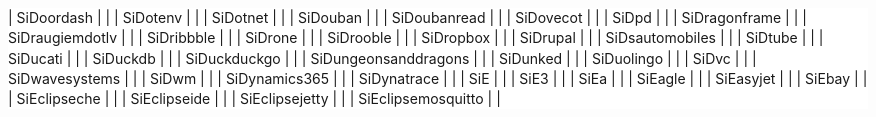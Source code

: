 | SiDoordash                     |            |
| SiDotenv                       |            |
| SiDotnet                       |            |
| SiDouban                       |            |
| SiDoubanread                   |            |
| SiDovecot                      |            |
| SiDpd                          |            |
| SiDragonframe                  |            |
| SiDraugiemdotlv                |            |
| SiDribbble                     |            |
| SiDrone                        |            |
| SiDrooble                      |            |
| SiDropbox                      |            |
| SiDrupal                       |            |
| SiDsautomobiles                |            |
| SiDtube                        |            |
| SiDucati                       |            |
| SiDuckdb                       |            |
| SiDuckduckgo                   |            |
| SiDungeonsanddragons           |            |
| SiDunked                       |            |
| SiDuolingo                     |            |
| SiDvc                          |            |
| SiDwavesystems                 |            |
| SiDwm                          |            |
| SiDynamics365                  |            |
| SiDynatrace                    |            |
| SiE                            |            |
| SiE3                           |            |
| SiEa                           |            |
| SiEagle                        |            |
| SiEasyjet                      |            |
| SiEbay                         |            |
| SiEclipseche                   |            |
| SiEclipseide                   |            |
| SiEclipsejetty                 |            |
| SiEclipsemosquitto             |            |